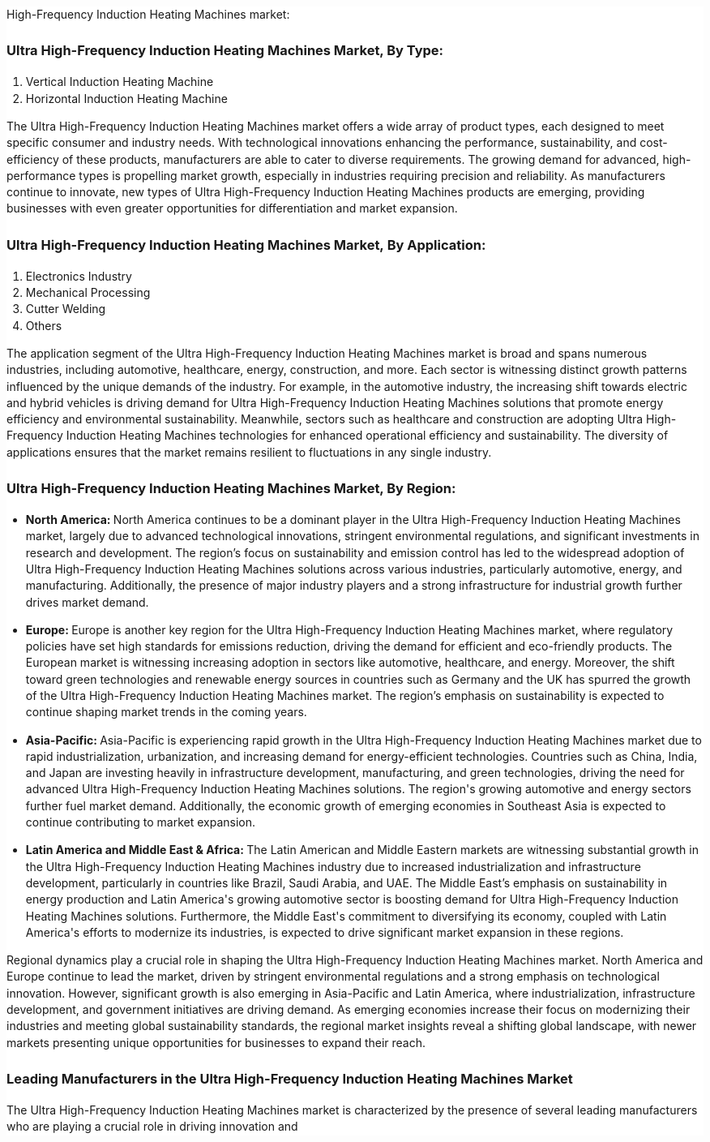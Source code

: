 High-Frequency Induction Heating Machines market:</p><h3><strong>Ultra High-Frequency Induction Heating Machines Market, By Type:<br /></strong></h3><ol><li>Vertical Induction Heating Machine<li> Horizontal Induction Heating Machine</li></ol><p>The Ultra High-Frequency Induction Heating Machines market offers a wide array of product types, each designed to meet specific consumer and industry needs. With technological innovations enhancing the performance, sustainability, and cost-efficiency of these products, manufacturers are able to cater to diverse requirements. The growing demand for advanced, high-performance types is propelling market growth, especially in industries requiring precision and reliability. As manufacturers continue to innovate, new types of Ultra High-Frequency Induction Heating Machines products are emerging, providing businesses with even greater opportunities for differentiation and market expansion.</p><h3>Ultra High-Frequency Induction Heating Machines Market,&nbsp;By Application:</h3><ol><li>Electronics Industry<li> Mechanical Processing<li> Cutter Welding<li> Others</li></ol><p>The application segment of the Ultra High-Frequency Induction Heating Machines market is broad and spans numerous industries, including automotive, healthcare, energy, construction, and more. Each sector is witnessing distinct growth patterns influenced by the unique demands of the industry. For example, in the automotive industry, the increasing shift towards electric and hybrid vehicles is driving demand for Ultra High-Frequency Induction Heating Machines solutions that promote energy efficiency and environmental sustainability. Meanwhile, sectors such as healthcare and construction are adopting Ultra High-Frequency Induction Heating Machines technologies for enhanced operational efficiency and sustainability. The diversity of applications ensures that the market remains resilient to fluctuations in any single industry.</p><h3>Ultra High-Frequency Induction Heating Machines Market, By Region:</h3><ul><li><p><strong>North America:&nbsp;</strong>North America continues to be a dominant player in the Ultra High-Frequency Induction Heating Machines market, largely due to advanced technological innovations, stringent environmental regulations, and significant investments in research and development. The region&rsquo;s focus on sustainability and emission control has led to the widespread adoption of Ultra High-Frequency Induction Heating Machines solutions across various industries, particularly automotive, energy, and manufacturing. Additionally, the presence of major industry players and a strong infrastructure for industrial growth further drives market demand.</p></li><li><p><strong><strong>Europe:&nbsp;</strong></strong>Europe is another key region for the Ultra High-Frequency Induction Heating Machines market, where regulatory policies have set high standards for emissions reduction, driving the demand for efficient and eco-friendly products. The European market is witnessing increasing adoption in sectors like automotive, healthcare, and energy. Moreover, the shift toward green technologies and renewable energy sources in countries such as Germany and the UK has spurred the growth of the Ultra High-Frequency Induction Heating Machines market. The region&rsquo;s emphasis on sustainability is expected to continue shaping market trends in the coming years.</p></li><li><p><strong><strong>Asia-Pacific:&nbsp;</strong></strong>Asia-Pacific is experiencing rapid growth in the Ultra High-Frequency Induction Heating Machines market due to rapid industrialization, urbanization, and increasing demand for energy-efficient technologies. Countries such as China, India, and Japan are investing heavily in infrastructure development, manufacturing, and green technologies, driving the need for advanced Ultra High-Frequency Induction Heating Machines solutions. The region's growing automotive and energy sectors further fuel market demand. Additionally, the economic growth of emerging economies in Southeast Asia is expected to continue contributing to market expansion.</p></li><li><p><strong><strong>Latin America and Middle East &amp; Africa:&nbsp;</strong></strong>The Latin American and Middle Eastern markets are witnessing substantial growth in the Ultra High-Frequency Induction Heating Machines industry due to increased industrialization and infrastructure development, particularly in countries like Brazil, Saudi Arabia, and UAE. The Middle East&rsquo;s emphasis on sustainability in energy production and Latin America's growing automotive sector is boosting demand for Ultra High-Frequency Induction Heating Machines solutions. Furthermore, the Middle East's commitment to diversifying its economy, coupled with Latin America's efforts to modernize its industries, is expected to drive significant market expansion in these regions.</p></li></ul><p>Regional dynamics play a crucial role in shaping the Ultra High-Frequency Induction Heating Machines market. North America and Europe continue to lead the market, driven by stringent environmental regulations and a strong emphasis on technological innovation. However, significant growth is also emerging in Asia-Pacific and Latin America, where industrialization, infrastructure development, and government initiatives are driving demand. As emerging economies increase their focus on modernizing their industries and meeting global sustainability standards, the regional market insights reveal a shifting global landscape, with newer markets presenting unique opportunities for businesses to expand their reach.</p><h3><strong>Leading Manufacturers in the Ultra High-Frequency Induction Heating Machines Market</strong></h3><p>The Ultra High-Frequency Induction Heating Machines market is characterized by the presence of several leading manufacturers who are playing a crucial role in driving innovation and